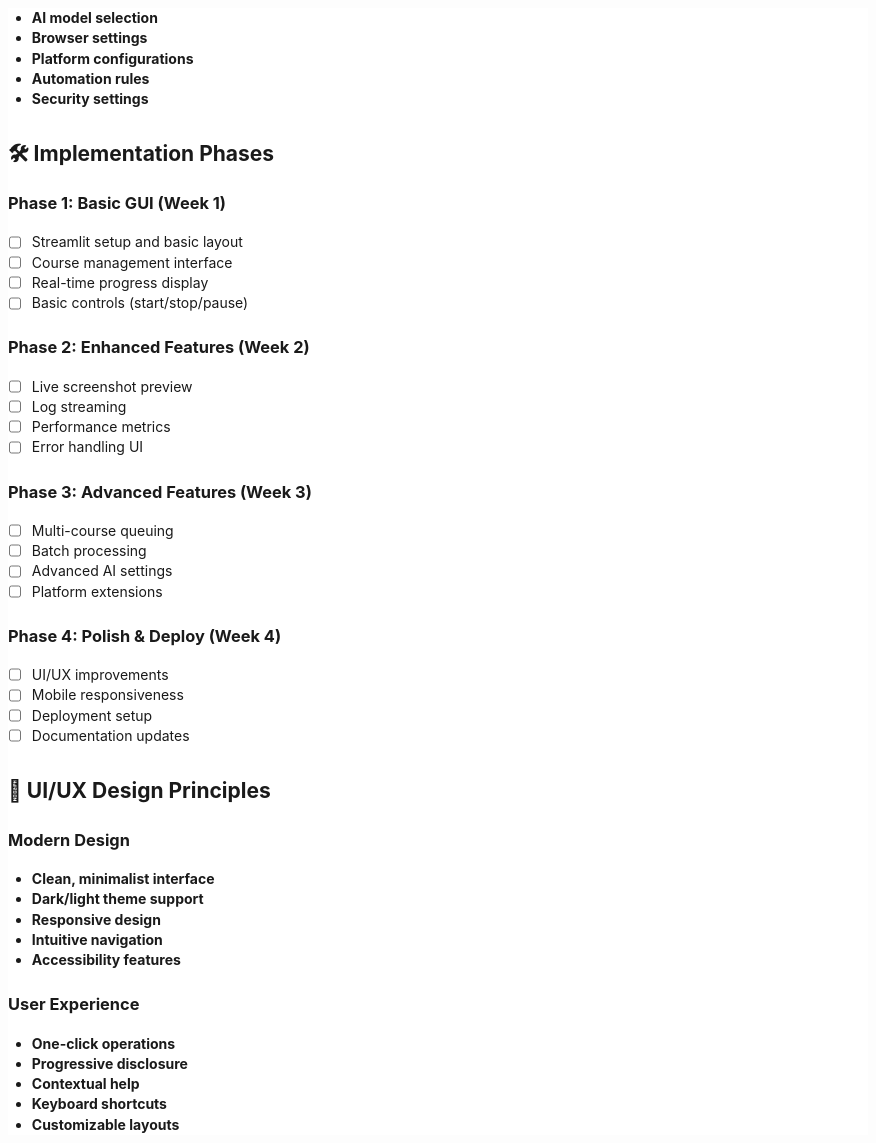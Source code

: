 - **AI model selection**
- **Browser settings**
- **Platform configurations**
- **Automation rules**
- **Security settings**

## 🛠 **Implementation Phases**

### **Phase 1: Basic GUI (Week 1)**

- [ ] Streamlit setup and basic layout
- [ ] Course management interface
- [ ] Real-time progress display
- [ ] Basic controls (start/stop/pause)

### **Phase 2: Enhanced Features (Week 2)**

- [ ] Live screenshot preview
- [ ] Log streaming
- [ ] Performance metrics
- [ ] Error handling UI

### **Phase 3: Advanced Features (Week 3)**

- [ ] Multi-course queuing
- [ ] Batch processing
- [ ] Advanced AI settings
- [ ] Platform extensions

### **Phase 4: Polish & Deploy (Week 4)**

- [ ] UI/UX improvements
- [ ] Mobile responsiveness
- [ ] Deployment setup
- [ ] Documentation updates

## 🎨 **UI/UX Design Principles**

### **Modern Design**

- **Clean, minimalist interface**
- **Dark/light theme support**
- **Responsive design**
- **Intuitive navigation**
- **Accessibility features**

### **User Experience**

- **One-click operations**
- **Progressive disclosure**
- **Contextual help**
- **Keyboard shortcuts**
- **Customizable layouts**
